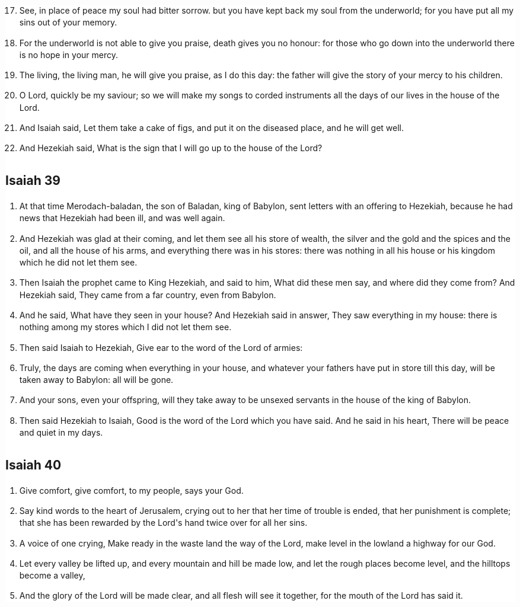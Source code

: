 17. See, in place of peace my soul had bitter sorrow. but you have kept back my soul from the underworld; for you have put all my sins out of your memory.

18. For the underworld is not able to give you praise, death gives you no honour: for those who go down into the underworld there is no hope in your mercy.

19. The living, the living man, he will give you praise, as I do this day: the father will give the story of your mercy to his children.

20. O Lord, quickly be my saviour; so we will make my songs to corded instruments all the days of our lives in the house of the Lord.

21. And Isaiah said, Let them take a cake of figs, and put it on the diseased place, and he will get well.

22. And Hezekiah said, What is the sign that I will go up to the house of the Lord?

## Isaiah 39

1. At that time Merodach-baladan, the son of Baladan, king of Babylon, sent letters with an offering to Hezekiah, because he had news that Hezekiah had been ill, and was well again.

2. And Hezekiah was glad at their coming, and let them see all his store of wealth, the silver and the gold and the spices and the oil, and all the house of his arms, and everything there was in his stores: there was nothing in all his house or his kingdom which he did not let them see.

3. Then Isaiah the prophet came to King Hezekiah, and said to him, What did these men say, and where did they come from? And Hezekiah said, They came from a far country, even from Babylon.

4. And he said, What have they seen in your house? And Hezekiah said in answer, They saw everything in my house: there is nothing among my stores which I did not let them see.

5. Then said Isaiah to Hezekiah, Give ear to the word of the Lord of armies:

6. Truly, the days are coming when everything in your house, and whatever your fathers have put in store till this day, will be taken away to Babylon: all will be gone.

7. And your sons, even your offspring, will they take away to be unsexed servants in the house of the king of Babylon.

8. Then said Hezekiah to Isaiah, Good is the word of the Lord which you have said. And he said in his heart, There will be peace and quiet in my days.

## Isaiah 40

1. Give comfort, give comfort, to my people, says your God.

2. Say kind words to the heart of Jerusalem, crying out to her that her time of trouble is ended, that her punishment is complete; that she has been rewarded by the Lord's hand twice over for all her sins.

3. A voice of one crying, Make ready in the waste land the way of the Lord, make level in the lowland a highway for our God.

4. Let every valley be lifted up, and every mountain and hill be made low, and let the rough places become level, and the hilltops become a valley,

5. And the glory of the Lord will be made clear, and all flesh will see it together, for the mouth of the Lord has said it.
